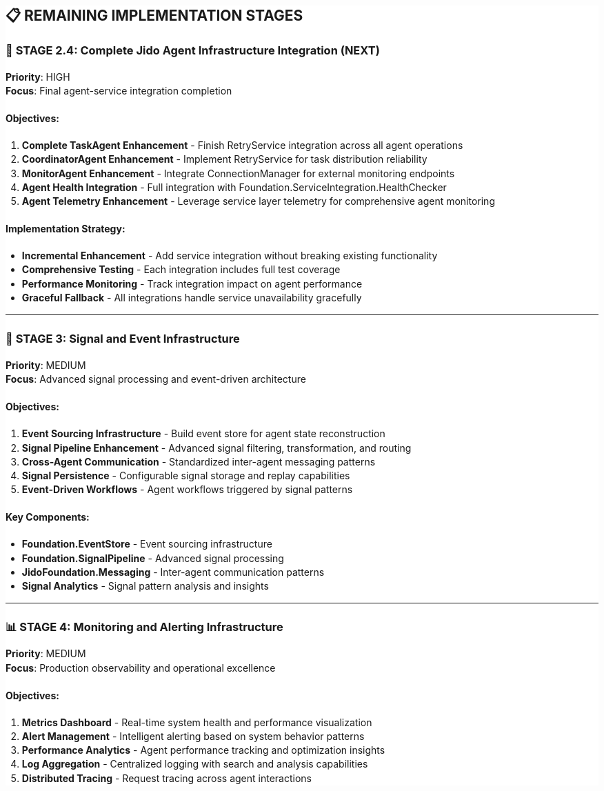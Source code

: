 
## 📋 REMAINING IMPLEMENTATION STAGES

### 🤖 **STAGE 2.4: Complete Jido Agent Infrastructure Integration** (NEXT)
**Priority**: HIGH  
**Focus**: Final agent-service integration completion

#### **Objectives:**
1. **Complete TaskAgent Enhancement** - Finish RetryService integration across all agent operations
2. **CoordinatorAgent Enhancement** - Implement RetryService for task distribution reliability  
3. **MonitorAgent Enhancement** - Integrate ConnectionManager for external monitoring endpoints
4. **Agent Health Integration** - Full integration with Foundation.ServiceIntegration.HealthChecker
5. **Agent Telemetry Enhancement** - Leverage service layer telemetry for comprehensive agent monitoring

#### **Implementation Strategy:**
- **Incremental Enhancement** - Add service integration without breaking existing functionality
- **Comprehensive Testing** - Each integration includes full test coverage
- **Performance Monitoring** - Track integration impact on agent performance
- **Graceful Fallback** - All integrations handle service unavailability gracefully

---

### 🔄 **STAGE 3: Signal and Event Infrastructure** 
**Priority**: MEDIUM  
**Focus**: Advanced signal processing and event-driven architecture

#### **Objectives:**
1. **Event Sourcing Infrastructure** - Build event store for agent state reconstruction
2. **Signal Pipeline Enhancement** - Advanced signal filtering, transformation, and routing
3. **Cross-Agent Communication** - Standardized inter-agent messaging patterns
4. **Signal Persistence** - Configurable signal storage and replay capabilities
5. **Event-Driven Workflows** - Agent workflows triggered by signal patterns

#### **Key Components:**
- **Foundation.EventStore** - Event sourcing infrastructure
- **Foundation.SignalPipeline** - Advanced signal processing
- **JidoFoundation.Messaging** - Inter-agent communication patterns
- **Signal Analytics** - Signal pattern analysis and insights

---

### 📊 **STAGE 4: Monitoring and Alerting Infrastructure**
**Priority**: MEDIUM  
**Focus**: Production observability and operational excellence

#### **Objectives:**
1. **Metrics Dashboard** - Real-time system health and performance visualization
2. **Alert Management** - Intelligent alerting based on system behavior patterns  
3. **Performance Analytics** - Agent performance tracking and optimization insights
4. **Log Aggregation** - Centralized logging with search and analysis capabilities
5. **Distributed Tracing** - Request tracing across agent interactions

